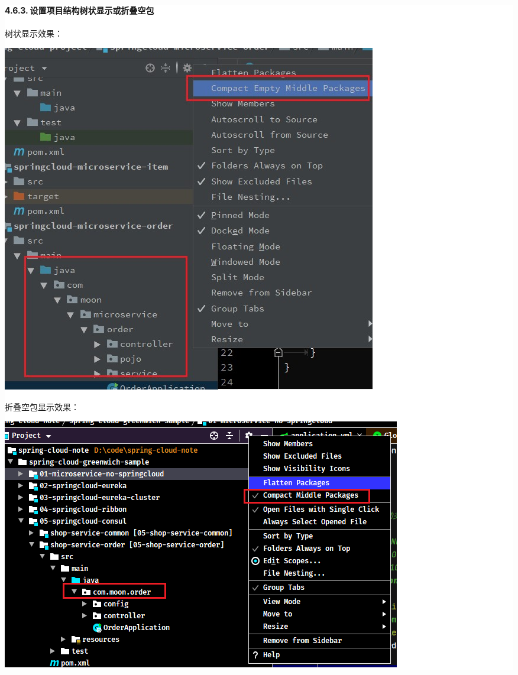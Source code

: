 #### 4.6.3. 设置项目结构树状显示或折叠空包

树状显示效果：

![](images/20201104171017300_4689.jpg)

折叠空包显示效果：

![](images/20201104171134399_9438.png)
